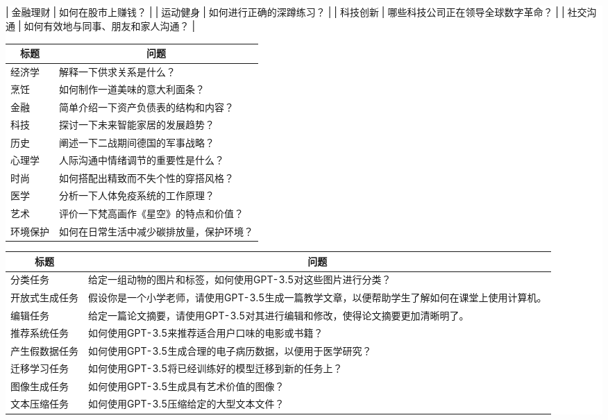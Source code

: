 | 金融理财                            | 如何在股市上赚钱？                                                                                                                                                                                                                                                                                                                                                                                                                                                                                                                                                                                                                             |
| 运动健身                            | 如何进行正确的深蹲练习？                                                                                                                                                                                                                                                                                                                                                                                                                                                                                                                                                                                                                       |
| 科技创新                            | 哪些科技公司正在领导全球数字革命？                                                                                                                                                                                                                                                                                                                                                                                                                                                                                                                                                                                                            |
| 社交沟通                            | 如何有效地与同事、朋友和家人沟通？                                                                                                                                                                                                                                                                                                                                                                                                                                                                                                                                                                                                               |

|标题|问题|
|---|---|
|经济学|解释一下供求关系是什么？|
|烹饪|如何制作一道美味的意大利面条？|
|金融|简单介绍一下资产负债表的结构和内容？|
|科技|探讨一下未来智能家居的发展趋势？|
|历史|阐述一下二战期间德国的军事战略？|
|心理学|人际沟通中情绪调节的重要性是什么？|
|时尚|如何搭配出精致而不失个性的穿搭风格？|
|医学|分析一下人体免疫系统的工作原理？|
|艺术|评价一下梵高画作《星空》的特点和价值？|
|环境保护|如何在日常生活中减少碳排放量，保护环境？|

| 标题                     | 问题                                                                                                                                                                                                                                                                                                         |
|-------------------------|--------------------------------------------------------------------------------------------------------------------------------------------------------------------------------------------------------------------------------------------------------------------------------------------------------------|
| 分类任务                 | 给定一组动物的图片和标签，如何使用GPT-3.5对这些图片进行分类？                                                                                                                                                                                                                                            |
| 开放式生成任务           | 假设你是一个小学老师，请使用GPT-3.5生成一篇教学文章，以便帮助学生了解如何在课堂上使用计算机。                                                                                                                                                                                                              |
| 编辑任务                 | 给定一篇论文摘要，请使用GPT-3.5对其进行编辑和修改，使得论文摘要更加清晰明了。                                                                                                                                                                                                                              |
| 推荐系统任务             | 如何使用GPT-3.5来推荐适合用户口味的电影或书籍？                                                                                                                                                                                                                                                         |
| 产生假数据任务           | 如何使用GPT-3.5生成合理的电子病历数据，以便用于医学研究？                                                                                                                                                                                                                                                |
| 迁移学习任务             | 如何使用GPT-3.5将已经训练好的模型迁移到新的任务上？                                                                                                                                                                                                                                                      |
| 图像生成任务             | 如何使用GPT-3.5生成具有艺术价值的图像？                                                                                                                                                                                                                                                                    |
| 文本压缩任务             | 如何使用GPT-3.5压缩给定的大型文本文件？                                                                                                                                                                                                                                                                    |
